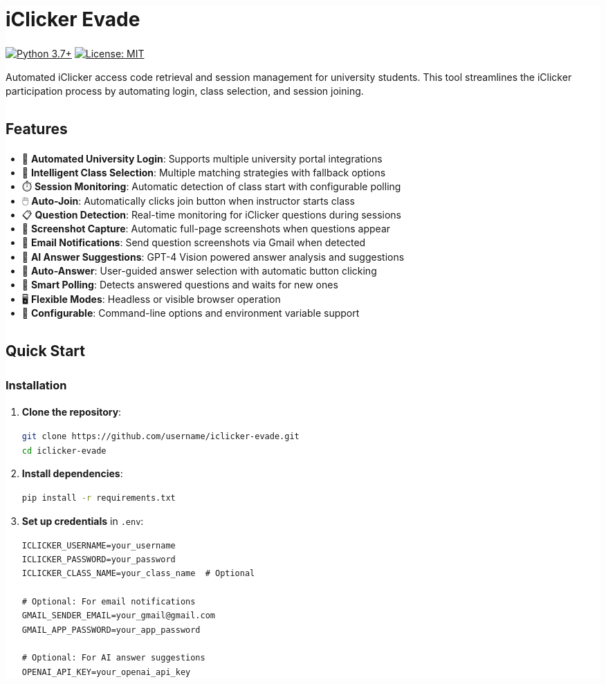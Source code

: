 # iClicker Evade

[![Python 3.7+](https://img.shields.io/badge/python-3.7+-blue.svg)](https://www.python.org/downloads/)
[![License: MIT](https://img.shields.io/badge/License-MIT-yellow.svg)](https://opensource.org/licenses/MIT)

Automated iClicker access code retrieval and session management for university students. This tool streamlines the iClicker participation process by automating login, class selection, and session joining.

## Features

- 🔐 **Automated University Login**: Supports multiple university portal integrations
- 🎯 **Intelligent Class Selection**: Multiple matching strategies with fallback options
- ⏱️ **Session Monitoring**: Automatic detection of class start with configurable polling
- 🖱️ **Auto-Join**: Automatically clicks join button when instructor starts class
- 📋 **Question Detection**: Real-time monitoring for iClicker questions during sessions
- 📸 **Screenshot Capture**: Automatic full-page screenshots when questions appear
- 📧 **Email Notifications**: Send question screenshots via Gmail when detected
- 🤖 **AI Answer Suggestions**: GPT-4 Vision powered answer analysis and suggestions
- 🎯 **Auto-Answer**: User-guided answer selection with automatic button clicking
- 🔄 **Smart Polling**: Detects answered questions and waits for new ones
- 🖥️ **Flexible Modes**: Headless or visible browser operation
- 🔧 **Configurable**: Command-line options and environment variable support

## Quick Start

### Installation

1. **Clone the repository**:
   ```bash
   git clone https://github.com/username/iclicker-evade.git
   cd iclicker-evade
   ```

2. **Install dependencies**:
   ```bash
   pip install -r requirements.txt
   ```

3. **Set up credentials** in `.env`:
   ```env
   ICLICKER_USERNAME=your_username
   ICLICKER_PASSWORD=your_password
   ICLICKER_CLASS_NAME=your_class_name  # Optional

   # Optional: For email notifications
   GMAIL_SENDER_EMAIL=your_gmail@gmail.com
   GMAIL_APP_PASSWORD=your_app_password

   # Optional: For AI answer suggestions
   OPENAI_API_KEY=your_openai_api_key
   ```
